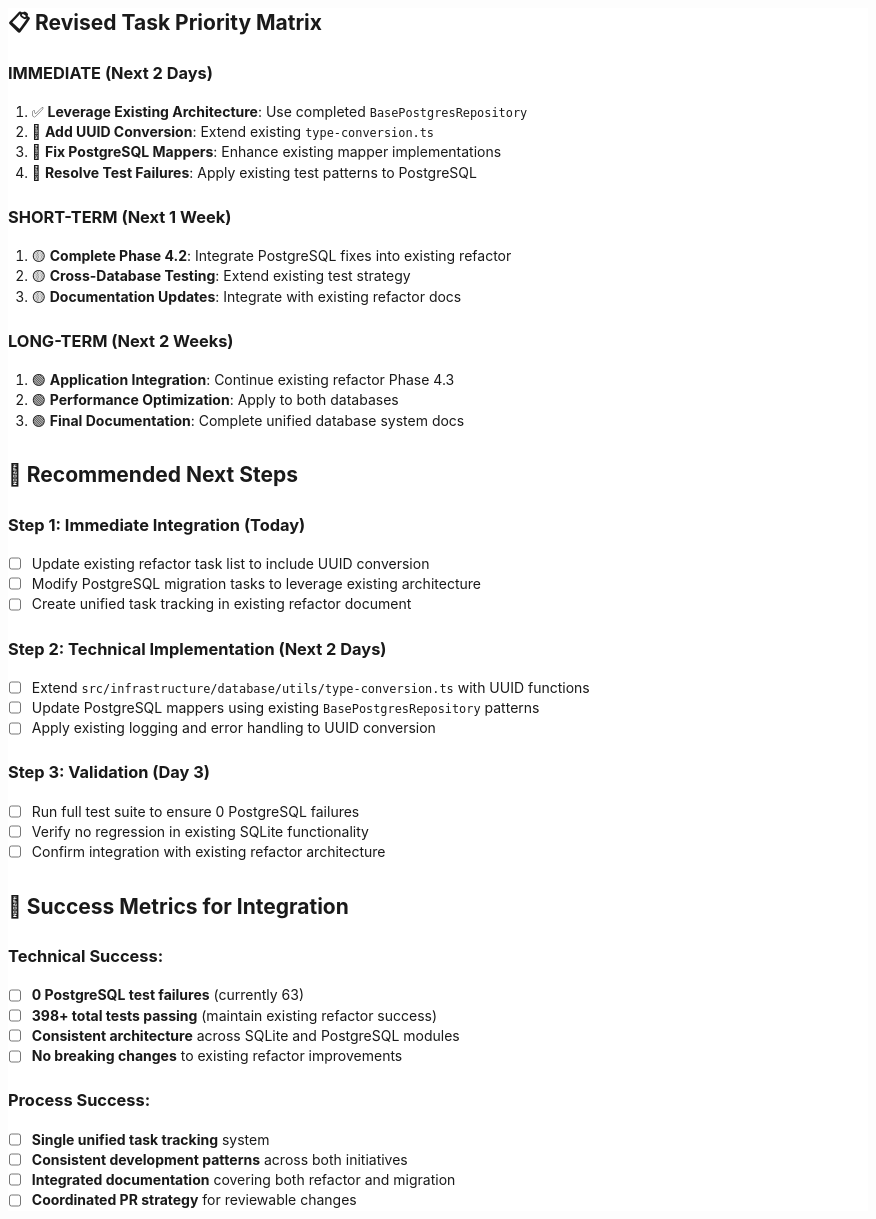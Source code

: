 ## 📋 Revised Task Priority Matrix

### **IMMEDIATE (Next 2 Days)**
1. ✅ **Leverage Existing Architecture**: Use completed `BasePostgresRepository`
2. 🔴 **Add UUID Conversion**: Extend existing `type-conversion.ts`
3. 🔴 **Fix PostgreSQL Mappers**: Enhance existing mapper implementations
4. 🔴 **Resolve Test Failures**: Apply existing test patterns to PostgreSQL

### **SHORT-TERM (Next 1 Week)**
1. 🟡 **Complete Phase 4.2**: Integrate PostgreSQL fixes into existing refactor
2. 🟡 **Cross-Database Testing**: Extend existing test strategy
3. 🟡 **Documentation Updates**: Integrate with existing refactor docs

### **LONG-TERM (Next 2 Weeks)**
1. 🟢 **Application Integration**: Continue existing refactor Phase 4.3
2. 🟢 **Performance Optimization**: Apply to both databases
3. 🟢 **Final Documentation**: Complete unified database system docs

## 🚀 Recommended Next Steps

### **Step 1: Immediate Integration (Today)**
- [ ] Update existing refactor task list to include UUID conversion
- [ ] Modify PostgreSQL migration tasks to leverage existing architecture
- [ ] Create unified task tracking in existing refactor document

### **Step 2: Technical Implementation (Next 2 Days)**
- [ ] Extend `src/infrastructure/database/utils/type-conversion.ts` with UUID functions
- [ ] Update PostgreSQL mappers using existing `BasePostgresRepository` patterns
- [ ] Apply existing logging and error handling to UUID conversion

### **Step 3: Validation (Day 3)**
- [ ] Run full test suite to ensure 0 PostgreSQL failures
- [ ] Verify no regression in existing SQLite functionality
- [ ] Confirm integration with existing refactor architecture

## 🎯 Success Metrics for Integration

### **Technical Success**:
- [ ] **0 PostgreSQL test failures** (currently 63)
- [ ] **398+ total tests passing** (maintain existing refactor success)
- [ ] **Consistent architecture** across SQLite and PostgreSQL modules
- [ ] **No breaking changes** to existing refactor improvements

### **Process Success**:
- [ ] **Single unified task tracking** system
- [ ] **Consistent development patterns** across both initiatives
- [ ] **Integrated documentation** covering both refactor and migration
- [ ] **Coordinated PR strategy** for reviewable changes
